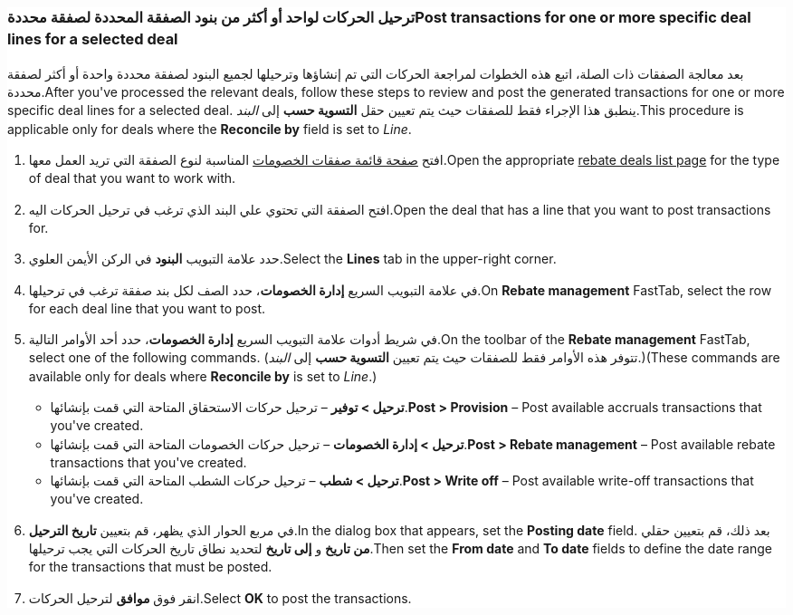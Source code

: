 ### <a name="post-transactions-for-one-or-more-specific-deal-lines-for-a-selected-deal"></a><span data-ttu-id="8bbff-220">ترحيل الحركات لواحد أو أكثر من بنود الصفقة المحددة لصفقة محددة</span><span class="sxs-lookup"><span data-stu-id="8bbff-220">Post transactions for one or more specific deal lines for a selected deal</span></span>

<span data-ttu-id="8bbff-221">بعد معالجة الصفقات ذات الصلة، اتبع هذه الخطوات لمراجعة الحركات التي تم إنشاؤها وترحيلها لجميع البنود لصفقة محددة واحدة أو أكثر لصفقة محددة.</span><span class="sxs-lookup"><span data-stu-id="8bbff-221">After you've processed the relevant deals, follow these steps to review and post the generated transactions for one or more specific deal lines for a selected deal.</span></span> <span data-ttu-id="8bbff-222">ينطبق هذا الإجراء فقط للصفقات حيث يتم تعيين حقل **التسوية حسب** إلى *البند*.</span><span class="sxs-lookup"><span data-stu-id="8bbff-222">This procedure is applicable only for deals where the **Reconcile by** field is set to *Line*.</span></span>

1. <span data-ttu-id="8bbff-223">افتح [صفحة قائمة صفقات الخصومات](rebate-management-deals.md) المناسبة لنوع الصفقة التي تريد العمل معها.</span><span class="sxs-lookup"><span data-stu-id="8bbff-223">Open the appropriate [rebate deals list page](rebate-management-deals.md) for the type of deal that you want to work with.</span></span>
1. <span data-ttu-id="8bbff-224">افتح الصفقة التي تحتوي علي البند الذي ترغب في ترحيل الحركات اليه.</span><span class="sxs-lookup"><span data-stu-id="8bbff-224">Open the deal that has a line that you want to post transactions for.</span></span>
1. <span data-ttu-id="8bbff-225">حدد علامة التبويب **البنود** في الركن الأيمن العلوي.</span><span class="sxs-lookup"><span data-stu-id="8bbff-225">Select the **Lines** tab in the upper-right corner.</span></span>
1. <span data-ttu-id="8bbff-226">في علامة التبويب السريع **إدارة الخصومات**، حدد الصف لكل بند صفقة ترغب في ترحيلها.</span><span class="sxs-lookup"><span data-stu-id="8bbff-226">On **Rebate management** FastTab, select the row for each deal line that you want to post.</span></span>
1. <span data-ttu-id="8bbff-227">في شريط أدوات علامة التبويب السريع **إدارة الخصومات**، حدد أحد الأوامر التالية.</span><span class="sxs-lookup"><span data-stu-id="8bbff-227">On the toolbar of the **Rebate management** FastTab, select one of the following commands.</span></span> <span data-ttu-id="8bbff-228">(تتوفر هذه الأوامر فقط للصفقات حيث يتم تعيين **التسوية حسب** إلى *البند*.)</span><span class="sxs-lookup"><span data-stu-id="8bbff-228">(These commands are available only for deals where **Reconcile by** is set to *Line*.)</span></span>

    - <span data-ttu-id="8bbff-229">**ترحيل \> توفير** – ترحيل حركات الاستحقاق المتاحة التي قمت بإنشائها.</span><span class="sxs-lookup"><span data-stu-id="8bbff-229">**Post \> Provision** – Post available accruals transactions that you've created.</span></span>
    - <span data-ttu-id="8bbff-230">**ترحيل \> إدارة الخصومات** – ترحيل حركات الخصومات المتاحة التي قمت بإنشائها.</span><span class="sxs-lookup"><span data-stu-id="8bbff-230">**Post \> Rebate management** – Post available rebate transactions that you've created.</span></span>
    - <span data-ttu-id="8bbff-231">**ترحيل \> شطب** – ترحيل حركات الشطب المتاحة التي قمت بإنشائها.</span><span class="sxs-lookup"><span data-stu-id="8bbff-231">**Post \> Write off** – Post available write-off transactions that you've created.</span></span>

1. <span data-ttu-id="8bbff-232">في مربع الحوار الذي يظهر، قم بتعيين **تاريخ الترحيل**.</span><span class="sxs-lookup"><span data-stu-id="8bbff-232">In the dialog box that appears, set the **Posting date** field.</span></span> <span data-ttu-id="8bbff-233">بعد ذلك، قم بتعيين حقلي **من تاريخ** و **إلى تاريخ** لتحديد نطاق تاريخ الحركات التي يجب ترحيلها.</span><span class="sxs-lookup"><span data-stu-id="8bbff-233">Then set the **From date** and **To date** fields to define the date range for the transactions that must be posted.</span></span>
1. <span data-ttu-id="8bbff-234">انقر فوق **موافق** لترحيل الحركات.</span><span class="sxs-lookup"><span data-stu-id="8bbff-234">Select **OK** to post the transactions.</span></span>
